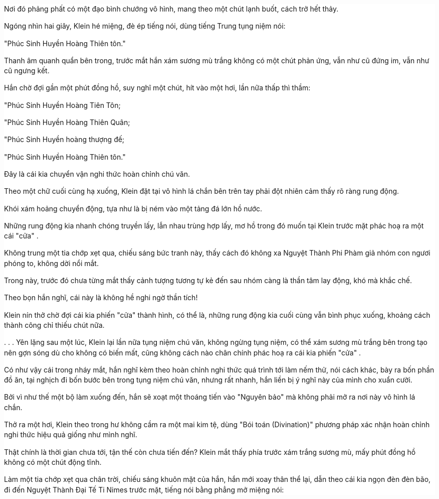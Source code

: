 Nơi đó phảng phất có một đạo bình chướng vô hình, mang theo một chút lạnh buốt, cách trở hết thảy.

Ngóng nhìn hai giây, Klein hé miệng, đè ép tiếng nói, dùng tiếng Trung tụng niệm nói:

"Phúc Sinh Huyền Hoàng Thiên tôn."

Thanh âm quanh quẩn bên trong, trước mắt hắn xám sương mù trắng không có một chút phản ứng, vẫn như cũ đứng im, vẫn như cũ ngưng kết.

Hắn chờ đợi gần một phút đồng hồ, suy nghĩ một chút, hít vào một hơi, lần nữa thấp thì thầm:

"Phúc Sinh Huyền Hoàng Tiên Tôn;

"Phúc Sinh Huyền Hoàng Thiên Quân;

"Phúc Sinh Huyền hoàng thượng đế;

"Phúc Sinh Huyền Hoàng Thiên tôn."

Đây là cái kia chuyển vận nghi thức hoàn chỉnh chú văn.

Theo một chữ cuối cùng hạ xuống, Klein đặt tại vô hình lá chắn bên trên tay phải đột nhiên cảm thấy rõ ràng rung động.

Khói xám hoảng chuyển động, tựa như là bị ném vào một tảng đá lớn hồ nước.

Những rung động kia nhanh chóng truyền lấy, lẫn nhau trùng hợp lấy, mơ hồ trong đó muốn tại Klein trước mặt phác hoạ ra một cái "cửa" .

Không trung một tia chớp xẹt qua, chiếu sáng bức tranh này, thấy cách đó không xa Nguyệt Thành Phi Phàm giả nhóm con ngươi phóng to, không dời nổi mắt.

Trong này, trước đó chưa từng mắt thấy cảnh tượng tương tự kẻ đến sau nhóm càng là thần tâm lay động, khó mà khắc chế.

Theo bọn hắn nghĩ, cái này là không hề nghi ngờ thần tích!

Klein nín thở chờ đợi cái kia phiến "cửa" thành hình, có thể là, những rung động kia cuối cùng vẫn bình phục xuống, khoảng cách thành công chỉ thiếu chút nữa.

. . . Yên lặng sau một lúc, Klein lại lần nữa tụng niệm chú văn, không ngừng tụng niệm, có thể xám sương mù trắng bên trong tạo nên gợn sóng dù cho không có biến mất, cũng không cách nào chân chính phác hoạ ra cái kia phiến "cửa" .

Có như vậy cái trong nháy mắt, hắn nghĩ kèm theo hoàn chỉnh nghi thức quá trình tới làm nếm thử, nói cách khác, bày ra bốn phần đồ ăn, tại nghịch đi bốn bước bên trong tụng niệm chú văn, nhưng rất nhanh, hắn liền bị ý nghĩ này của mình cho xuẩn cười.

Bởi vì như thế một bộ làm xuống đến, hắn sẽ xoạt một thoáng tiến vào "Nguyên bảo" mà không phải mở ra nơi này vô hình lá chắn.

Thở ra một hơi, Klein theo trong hư không cầm ra một mai kim tệ, dùng "Bói toán (Divination)" phương pháp xác nhận hoàn chỉnh nghi thức hiệu quả giống như mình nghĩ.

Thật chính là thời gian chưa tới, tận thế còn chưa tiến đến? Klein mắt thấy phía trước xám trắng sương mù, mấy phút đồng hồ không có một chút động tĩnh.

Làm một tia chớp xẹt qua chân trời, chiếu sáng khuôn mặt của hắn, hắn mới xoay thân thể lại, dẫn theo cái kia ngọn đèn đèn bão, đi đến Nguyệt Thành Đại Tế Ti Nimes trước mặt, tiếng nói bằng phẳng mở miệng nói:
